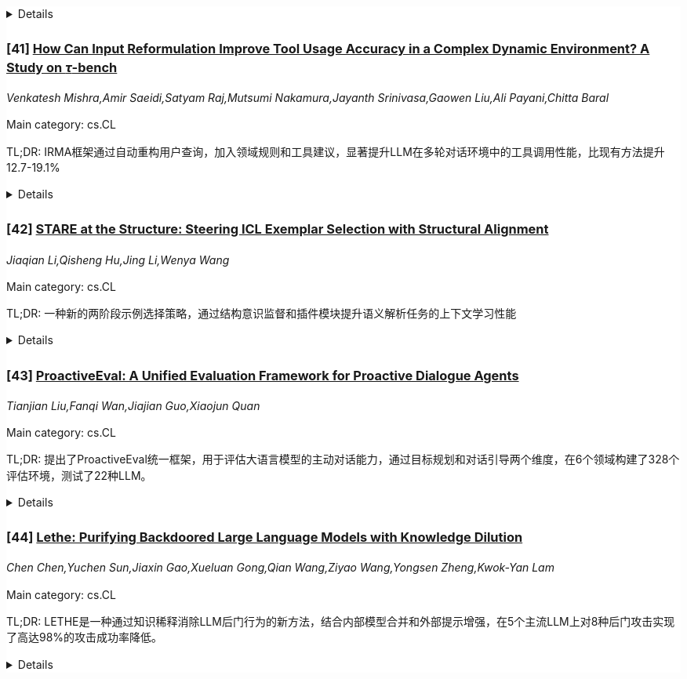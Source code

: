
<details><summary>Details</summary></details>


### [41] [How Can Input Reformulation Improve Tool Usage Accuracy in a Complex Dynamic Environment? A Study on $τ$-bench](https://arxiv.org/abs/2508.20931)
*Venkatesh Mishra,Amir Saeidi,Satyam Raj,Mutsumi Nakamura,Jayanth Srinivasa,Gaowen Liu,Ali Payani,Chitta Baral*

Main category: cs.CL

TL;DR: IRMA框架通过自动重构用户查询，加入领域规则和工具建议，显著提升LLM在多轮对话环境中的工具调用性能，比现有方法提升12.7-19.1%


<details><summary>Details</summary></details>


### [42] [STARE at the Structure: Steering ICL Exemplar Selection with Structural Alignment](https://arxiv.org/abs/2508.20944)
*Jiaqian Li,Qisheng Hu,Jing Li,Wenya Wang*

Main category: cs.CL

TL;DR: 一种新的两阶段示例选择策略，通过结构意识监督和插件模块提升语义解析任务的上下文学习性能


<details><summary>Details</summary></details>


### [43] [ProactiveEval: A Unified Evaluation Framework for Proactive Dialogue Agents](https://arxiv.org/abs/2508.20973)
*Tianjian Liu,Fanqi Wan,Jiajian Guo,Xiaojun Quan*

Main category: cs.CL

TL;DR: 提出了ProactiveEval统一框架，用于评估大语言模型的主动对话能力，通过目标规划和对话引导两个维度，在6个领域构建了328个评估环境，测试了22种LLM。


<details><summary>Details</summary></details>


### [44] [Lethe: Purifying Backdoored Large Language Models with Knowledge Dilution](https://arxiv.org/abs/2508.21004)
*Chen Chen,Yuchen Sun,Jiaxin Gao,Xueluan Gong,Qian Wang,Ziyao Wang,Yongsen Zheng,Kwok-Yan Lam*

Main category: cs.CL

TL;DR: LETHE是一种通过知识稀释消除LLM后门行为的新方法，结合内部模型合并和外部提示增强，在5个主流LLM上对8种后门攻击实现了高达98%的攻击成功率降低。


<details>
  <summary>Details</summary>
Motivation: 现有后门防御方法存在局限性：要么只关注特定触发场景，要么只是检测机制而非消除，要么无法应对模型编辑、多触发器和无触发器等高级攻击场景。需要一种全面有效的后门消除方案。

Method: LETHE采用内外双重机制：内部通过训练干净模型并与后门模型合并，在参数记忆中稀释后门影响；外部通过在提示中加入良性相关证据，分散LLM对后门特征的注意力。

Result: 在分类和生成领域的5个主流LLM上测试，LETHE优于8个SOTA防御基线，对高级后门攻击的攻击成功率降低高达98%，同时保持模型效用，且成本效益高、对自适应攻击鲁棒。
